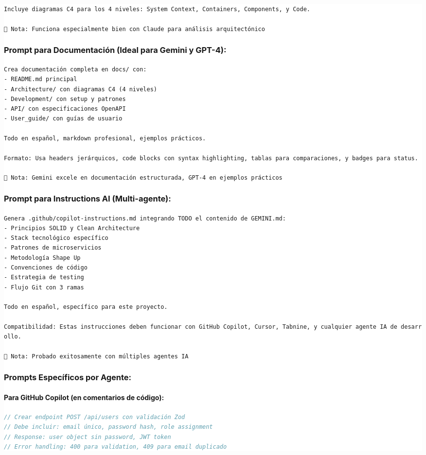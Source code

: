 ```
Incluye diagramas C4 para los 4 niveles: System Context, Containers, Components, y Code.

📝 Nota: Funciona especialmente bien con Claude para análisis arquitectónico
```

### **Prompt para Documentación (Ideal para Gemini y GPT-4):**
```
Crea documentación completa en docs/ con:
- README.md principal
- Architecture/ con diagramas C4 (4 niveles)
- Development/ con setup y patrones
- API/ con especificaciones OpenAPI
- User_guide/ con guías de usuario

Todo en español, markdown profesional, ejemplos prácticos.

Formato: Usa headers jerárquicos, code blocks con syntax highlighting, tablas para comparaciones, y badges para status.

📝 Nota: Gemini excele en documentación estructurada, GPT-4 en ejemplos prácticos
```

### **Prompt para Instructions AI (Multi-agente):**
```
Genera .github/copilot-instructions.md integrando TODO el contenido de GEMINI.md:
- Principios SOLID y Clean Architecture
- Stack tecnológico específico
- Patrones de microservicios
- Metodología Shape Up
- Convenciones de código
- Estrategia de testing
- Flujo Git con 3 ramas

Todo en español, específico para este proyecto.

Compatibilidad: Estas instrucciones deben funcionar con GitHub Copilot, Cursor, Tabnine, y cualquier agente IA de desarrollo.

📝 Nota: Probado exitosamente con múltiples agentes IA
```

### **Prompts Específicos por Agente:**

#### **Para GitHub Copilot (en comentarios de código):**
```typescript
// Crear endpoint POST /api/users con validación Zod
// Debe incluir: email único, password hash, role assignment
// Response: user object sin password, JWT token
// Error handling: 400 para validation, 409 para email duplicado
```

